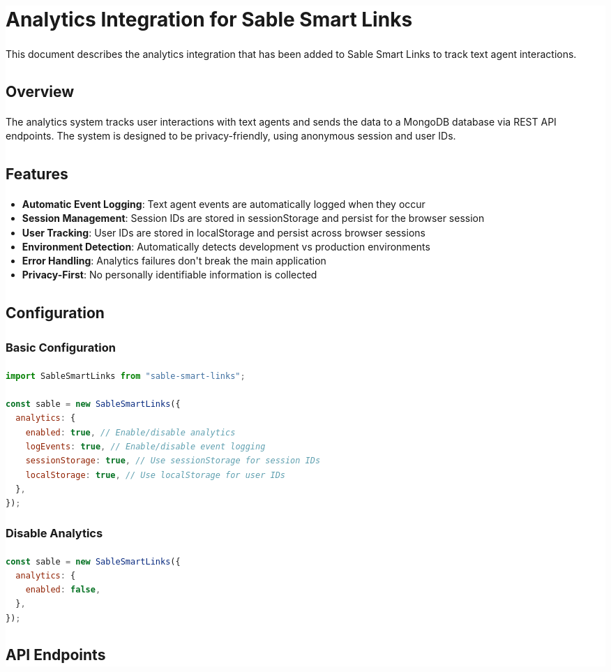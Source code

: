 # Analytics Integration for Sable Smart Links

This document describes the analytics integration that has been added to Sable Smart Links to track text agent interactions.

## Overview

The analytics system tracks user interactions with text agents and sends the data to a MongoDB database via REST API endpoints. The system is designed to be privacy-friendly, using anonymous session and user IDs.

## Features

- **Automatic Event Logging**: Text agent events are automatically logged when they occur
- **Session Management**: Session IDs are stored in sessionStorage and persist for the browser session
- **User Tracking**: User IDs are stored in localStorage and persist across browser sessions
- **Environment Detection**: Automatically detects development vs production environments
- **Error Handling**: Analytics failures don't break the main application
- **Privacy-First**: No personally identifiable information is collected

## Configuration

### Basic Configuration

```javascript
import SableSmartLinks from "sable-smart-links";

const sable = new SableSmartLinks({
  analytics: {
    enabled: true, // Enable/disable analytics
    logEvents: true, // Enable/disable event logging
    sessionStorage: true, // Use sessionStorage for session IDs
    localStorage: true, // Use localStorage for user IDs
  },
});
```

### Disable Analytics

```javascript
const sable = new SableSmartLinks({
  analytics: {
    enabled: false,
  },
});
```

## API Endpoints
